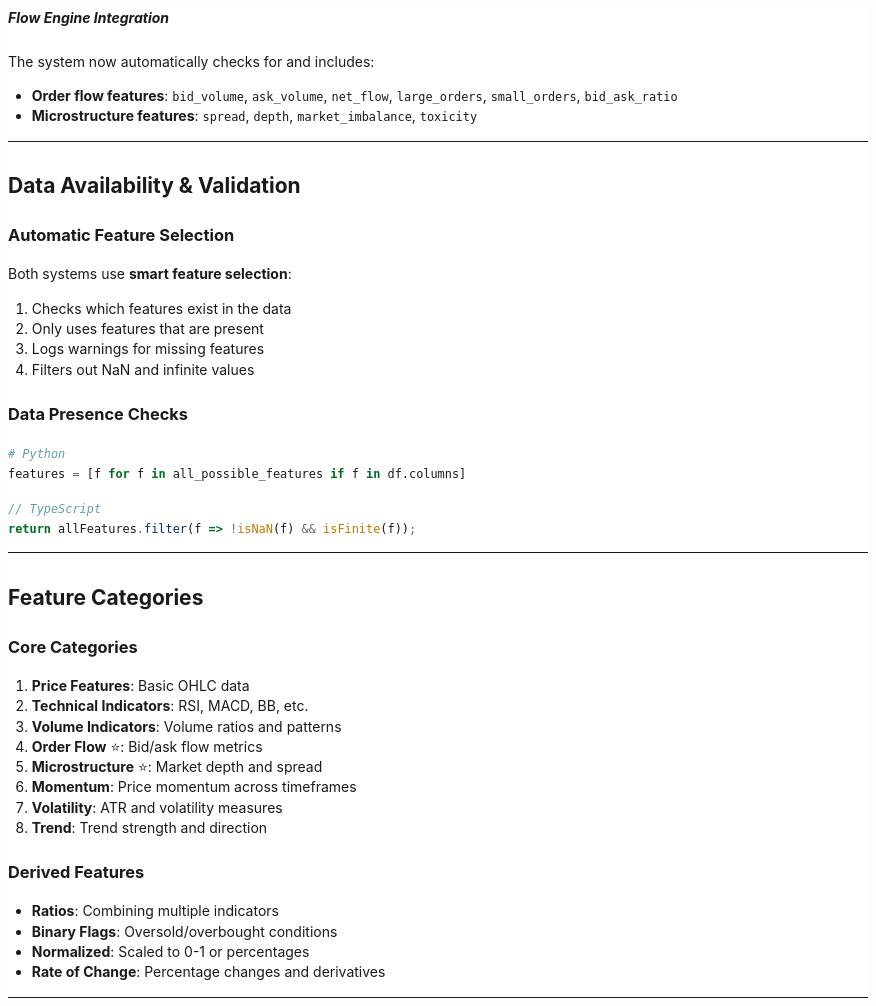 ##### Flow Engine Integration

The system now automatically checks for and includes:
- **Order flow features**: `bid_volume`, `ask_volume`, `net_flow`, `large_orders`, `small_orders`, `bid_ask_ratio`
- **Microstructure features**: `spread`, `depth`, `market_imbalance`, `toxicity`

---

## Data Availability & Validation

### Automatic Feature Selection

Both systems use **smart feature selection**:
1. Checks which features exist in the data
2. Only uses features that are present
3. Logs warnings for missing features
4. Filters out NaN and infinite values

### Data Presence Checks

```python
# Python
features = [f for f in all_possible_features if f in df.columns]
```

```typescript
// TypeScript
return allFeatures.filter(f => !isNaN(f) && isFinite(f));
```

---

## Feature Categories

### Core Categories
1. **Price Features**: Basic OHLC data
2. **Technical Indicators**: RSI, MACD, BB, etc.
3. **Volume Indicators**: Volume ratios and patterns
4. **Order Flow** ⭐: Bid/ask flow metrics
5. **Microstructure** ⭐: Market depth and spread
6. **Momentum**: Price momentum across timeframes
7. **Volatility**: ATR and volatility measures
8. **Trend**: Trend strength and direction

### Derived Features
- **Ratios**: Combining multiple indicators
- **Binary Flags**: Oversold/overbought conditions
- **Normalized**: Scaled to 0-1 or percentages
- **Rate of Change**: Percentage changes and derivatives

---
